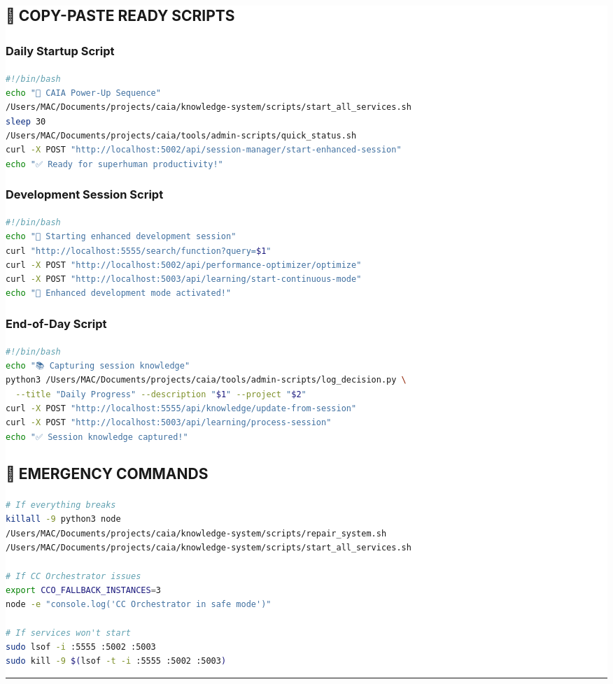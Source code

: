 
## 🎯 COPY-PASTE READY SCRIPTS

### Daily Startup Script
```bash
#!/bin/bash
echo "🚀 CAIA Power-Up Sequence"
/Users/MAC/Documents/projects/caia/knowledge-system/scripts/start_all_services.sh
sleep 30
/Users/MAC/Documents/projects/caia/tools/admin-scripts/quick_status.sh
curl -X POST "http://localhost:5002/api/session-manager/start-enhanced-session"
echo "✅ Ready for superhuman productivity!"
```

### Development Session Script
```bash
#!/bin/bash
echo "🎯 Starting enhanced development session"
curl "http://localhost:5555/search/function?query=$1"
curl -X POST "http://localhost:5002/api/performance-optimizer/optimize"
curl -X POST "http://localhost:5003/api/learning/start-continuous-mode"
echo "🚀 Enhanced development mode activated!"
```

### End-of-Day Script
```bash
#!/bin/bash
echo "📚 Capturing session knowledge"
python3 /Users/MAC/Documents/projects/caia/tools/admin-scripts/log_decision.py \
  --title "Daily Progress" --description "$1" --project "$2"
curl -X POST "http://localhost:5555/api/knowledge/update-from-session"
curl -X POST "http://localhost:5003/api/learning/process-session"
echo "✅ Session knowledge captured!"
```

## 🚨 EMERGENCY COMMANDS

```bash
# If everything breaks
killall -9 python3 node
/Users/MAC/Documents/projects/caia/knowledge-system/scripts/repair_system.sh
/Users/MAC/Documents/projects/caia/knowledge-system/scripts/start_all_services.sh

# If CC Orchestrator issues
export CCO_FALLBACK_INSTANCES=3
node -e "console.log('CC Orchestrator in safe mode')"

# If services won't start
sudo lsof -i :5555 :5002 :5003
sudo kill -9 $(lsof -t -i :5555 :5002 :5003)
```

---